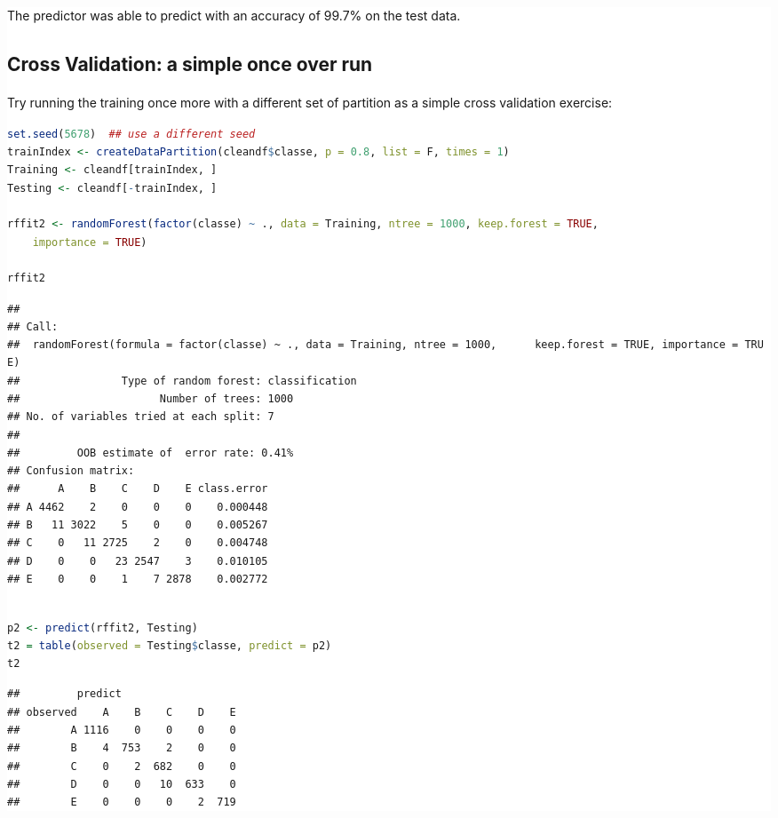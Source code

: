 
The predictor was able to predict with an accuracy of 99.7% on the test data.

## Cross Validation: a simple once over run ##

Try running the training once more with a different set of partition as a simple cross validation exercise:


```r
set.seed(5678)  ## use a different seed
trainIndex <- createDataPartition(cleandf$classe, p = 0.8, list = F, times = 1)
Training <- cleandf[trainIndex, ]
Testing <- cleandf[-trainIndex, ]

rffit2 <- randomForest(factor(classe) ~ ., data = Training, ntree = 1000, keep.forest = TRUE, 
    importance = TRUE)

rffit2
```

```
## 
## Call:
##  randomForest(formula = factor(classe) ~ ., data = Training, ntree = 1000,      keep.forest = TRUE, importance = TRUE) 
##                Type of random forest: classification
##                      Number of trees: 1000
## No. of variables tried at each split: 7
## 
##         OOB estimate of  error rate: 0.41%
## Confusion matrix:
##      A    B    C    D    E class.error
## A 4462    2    0    0    0    0.000448
## B   11 3022    5    0    0    0.005267
## C    0   11 2725    2    0    0.004748
## D    0    0   23 2547    3    0.010105
## E    0    0    1    7 2878    0.002772
```

```r

p2 <- predict(rffit2, Testing)
t2 = table(observed = Testing$classe, predict = p2)
t2
```

```
##         predict
## observed    A    B    C    D    E
##        A 1116    0    0    0    0
##        B    4  753    2    0    0
##        C    0    2  682    0    0
##        D    0    0   10  633    0
##        E    0    0    0    2  719
```
